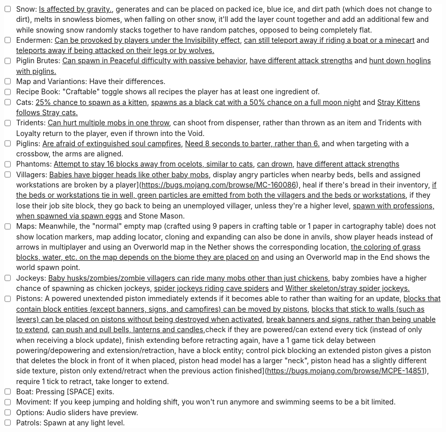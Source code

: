 * [ ] Snow: [Is affected by gravity.](https://bugs.mojang.com/browse/MC-171789), generates and can be placed on packed ice, blue ice, and dirt path (which does not change to dirt), melts in snowless biomes, when falling on other snow, it'll add the layer count together and add an additional few and while snowing snow randomly stacks together to have random patches, opposed to being completely flat.
* [ ] Endermen: [Can be provoked by players under the Invisibility effect](https://bugs.mojang.com/browse/MCPE-53831), [can still teleport away if riding a boat or a minecart](https://bugs.mojang.com/browse/MCPE-31761) and [teleports away if being attacked on their legs or by wolves.](https://bugs.mojang.com/browse/MCPE-35327)
* [ ] Piglin Brutes: [Can spawn in Peaceful difficulty with passive behavior](https://bugs.mojang.com/browse/MCPE-88837), [have different attack strengths](https://bugs.mojang.com/browse/MCPE-88721) and [hunt down hoglins with piglins.](https://bugs.mojang.com/browse/MC-193065)
* [ ] Map and Variantions: Have their differences.
* [ ] Recipe Book: "Craftable" toggle shows all recipes the player has at least one ingredient of.
* [ ] Cats: [25% chance to spawn as a kitten](https://bugs.mojang.com/browse/MC-165474), [spawns as a black cat with a 50% chance on a full moon night](https://feedback.minecraft.net/hc/en-us/community/posts/360077527051--Bedrock-Parity-50-chance-that-a-black-cat-will-spawn-on-a-full-moon-night) and [Stray Kittens follows Stray cats.](https://bugs.mojang.com/browse/MC-185516)
* [ ] Tridents: [Can hurt multiple mobs in one throw](https://bugs.mojang.com/browse/MCPE-60933), can shoot from dispenser, rather than thrown as an item and Tridents with Loyalty return to the player, even if thrown into the Void.
* [ ] Piglins: [Are afraid of extinguished soul campfires](https://bugs.mojang.com/browse/MCPE-83596), [Need 8 seconds to barter, rather than 6.](https://bugs.mojang.com/browse/MCPE-99448) and when targeting with a crossbow, the arms are aligned.
* [ ] Phantoms: [Attempt to stay 16 blocks away from ocelots, similar to cats](https://bugs.mojang.com/browse/MC-200613), [can drown](https://bugs.mojang.com/browse/MCPE-101541), [have different attack strengths](https://bugs.mojang.com/browse/MC-154372)
* [ ] Villagers: [Babies have bigger heads like other baby mobs](https://bugs.mojang.com/browse/MC-180893), display angry particles when nearby beds, bells and assigned workstations are broken by a player]\(https://bugs.mojang.com/browse/MC-160086), heal if there's bread in their inventory, [if the beds or workstations tie in well, green particles are emitted from both the villagers and the beds or workstations](https://bugs.mojang.com/browse/MC-220538), if they lose their job site block, they go back to being an unemployed villager, unless they're a higher level, [spawn with professions, when spawned via spawn eggs](https://bugs.mojang.com/browse/MCPE-46034) and Stone Mason.
* [ ] Maps: Meanwhile, the "normal" empty map (crafted using 9 papers in crafting table or 1 paper in cartography table) does not show location markers, map adding locator, cloning and expanding can also be done in anvils, show player heads instead of arrows in multiplayer and using an Overworld map in the Nether shows the corresponding location, [the coloring of grass blocks, water, etc. on the map depends on the biome they are placed on](https://feedback.minecraft.net/hc/en-us/community/posts/360023635552--Bedrock-Parity-Map-color-palette) and using an Overworld map in the End shows the world spawn point.
* [ ] Jockeys: [Baby husks/zombies/zombie villagers can ride many mobs other than just chickens](https://feedback.minecraft.net/hc/en-us/community/posts/360043206112--Bedrock-Parity-Baby-Zombie-Husk-and-Zombie-Villager-Jockey-Mounts), baby zombies have a higher chance of spawning as chicken jockeys, [spider jockeys riding cave spiders](https://bugs.mojang.com/browse/MC-106198) and [Wither skeleton/stray spider jockeys.](https://bugs.mojang.com/browse/MC-109415)
* [ ] Pistons: A powered unextended piston immediately extends if it becomes able to rather than waiting for an update, [blocks that contain block entities (except banners, signs, and campfires) can be moved by pistons](https://bugs.mojang.com/browse/MC-164), [blocks that stick to walls (such as levers) can be placed on pistons without being destroyed when activated](https://bugs.mojang.com/browse/MC-176481), [break banners and signs, rather than being unable to extend](https://bugs.mojang.com/browse/MCPE-174581), [can push and pull bells, lanterns and candles](https://bugs.mojang.com/browse/MCPE-130594),check if they are powered/can extend every tick (instead of only when receiving a block update), finish extending before retracting again, have a 1 game tick delay between powering/depowering and extension/retraction, have a block entity; control pick blocking an extended piston gives a piston that deletes the block in front of it when placed, piston head model has a larger "neck", piston head has a slightly different side texture, piston only extend/retract when the previous action finished]\(https://bugs.mojang.com/browse/MCPE-14851), require 1 tick to retract, take longer to extend.
* [ ] Boat: Pressing \[SPACE] exits.
* [ ] Moviment: If you keep jumping and holding shift, you won't run anymore and swimming seems to be a bit limited.
* [ ] Options: Audio sliders have preview.
* [ ] Patrols: Spawn at any light level.
